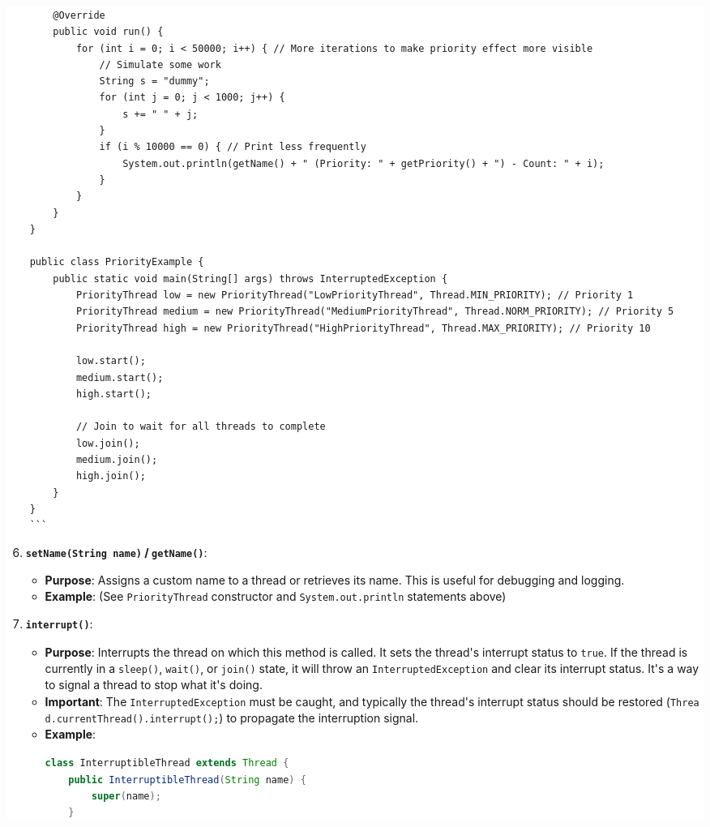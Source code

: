             @Override
            public void run() {
                for (int i = 0; i < 50000; i++) { // More iterations to make priority effect more visible
                    // Simulate some work
                    String s = "dummy";
                    for (int j = 0; j < 1000; j++) {
                        s += " " + j;
                    }
                    if (i % 10000 == 0) { // Print less frequently
                        System.out.println(getName() + " (Priority: " + getPriority() + ") - Count: " + i);
                    }
                }
            }
        }

        public class PriorityExample {
            public static void main(String[] args) throws InterruptedException {
                PriorityThread low = new PriorityThread("LowPriorityThread", Thread.MIN_PRIORITY); // Priority 1
                PriorityThread medium = new PriorityThread("MediumPriorityThread", Thread.NORM_PRIORITY); // Priority 5
                PriorityThread high = new PriorityThread("HighPriorityThread", Thread.MAX_PRIORITY); // Priority 10

                low.start();
                medium.start();
                high.start();

                // Join to wait for all threads to complete
                low.join();
                medium.join();
                high.join();
            }
        }
        ```

6.  **`setName(String name)` / `getName()`**:
    *   **Purpose**: Assigns a custom name to a thread or retrieves its name. This is useful for debugging and logging.
    *   **Example**: (See `PriorityThread` constructor and `System.out.println` statements above)

7.  **`interrupt()`**:
    *   **Purpose**: Interrupts the thread on which this method is called. It sets the thread's interrupt status to `true`. If the thread is currently in a `sleep()`, `wait()`, or `join()` state, it will throw an `InterruptedException` and clear its interrupt status. It's a way to signal a thread to stop what it's doing.
    *   **Important**: The `InterruptedException` must be caught, and typically the thread's interrupt status should be restored (`Thread.currentThread().interrupt();`) to propagate the interruption signal.
    *   **Example**:
        ```java
        class InterruptibleThread extends Thread {
            public InterruptibleThread(String name) {
                super(name);
            }
